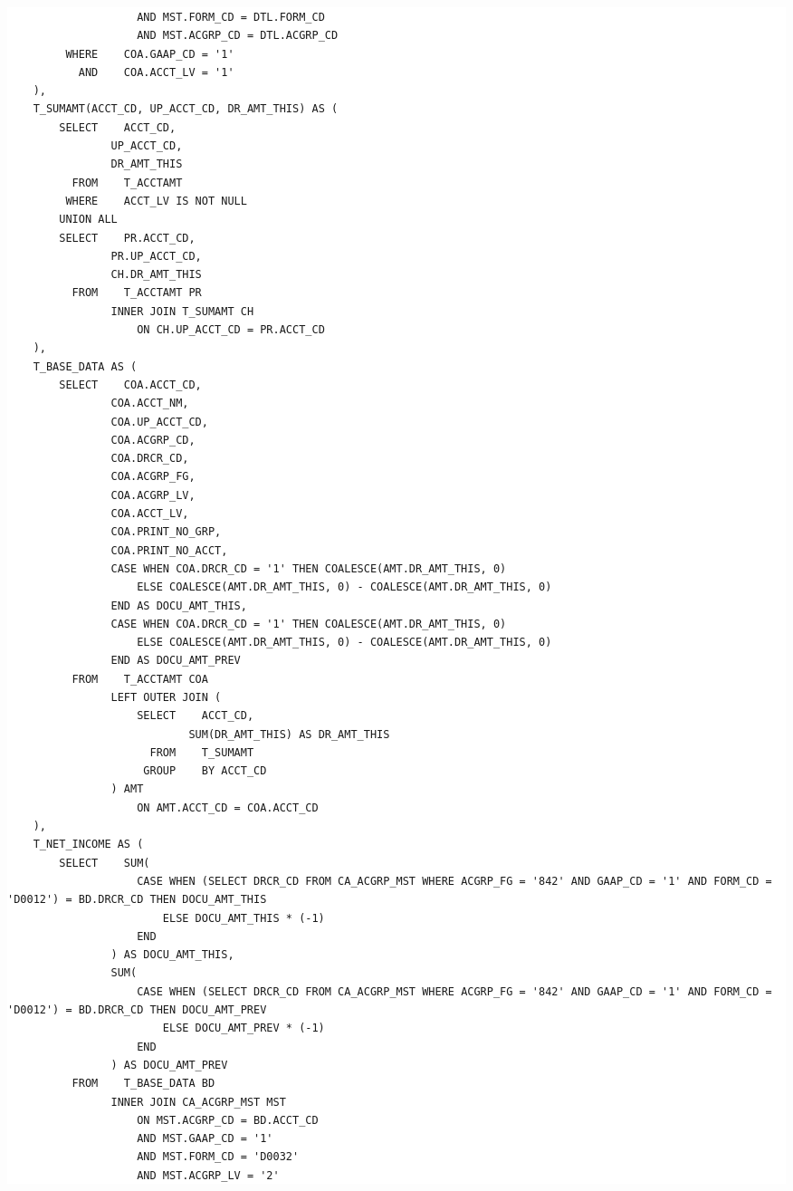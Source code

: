                         AND MST.FORM_CD = DTL.FORM_CD
                        AND MST.ACGRP_CD = DTL.ACGRP_CD
             WHERE    COA.GAAP_CD = '1'
               AND    COA.ACCT_LV = '1'
        ),
        T_SUMAMT(ACCT_CD, UP_ACCT_CD, DR_AMT_THIS) AS (
            SELECT    ACCT_CD,
                    UP_ACCT_CD,
                    DR_AMT_THIS
              FROM    T_ACCTAMT
             WHERE    ACCT_LV IS NOT NULL
            UNION ALL
            SELECT    PR.ACCT_CD,
                    PR.UP_ACCT_CD,
                    CH.DR_AMT_THIS
              FROM    T_ACCTAMT PR
                    INNER JOIN T_SUMAMT CH
                        ON CH.UP_ACCT_CD = PR.ACCT_CD
        ),
        T_BASE_DATA AS (
            SELECT    COA.ACCT_CD,
                    COA.ACCT_NM,
                    COA.UP_ACCT_CD,
                    COA.ACGRP_CD,
                    COA.DRCR_CD,
                    COA.ACGRP_FG,
                    COA.ACGRP_LV,
                    COA.ACCT_LV,
                    COA.PRINT_NO_GRP,
                    COA.PRINT_NO_ACCT,
                    CASE WHEN COA.DRCR_CD = '1' THEN COALESCE(AMT.DR_AMT_THIS, 0) 
                        ELSE COALESCE(AMT.DR_AMT_THIS, 0) - COALESCE(AMT.DR_AMT_THIS, 0)
                    END AS DOCU_AMT_THIS,
                    CASE WHEN COA.DRCR_CD = '1' THEN COALESCE(AMT.DR_AMT_THIS, 0) 
                        ELSE COALESCE(AMT.DR_AMT_THIS, 0) - COALESCE(AMT.DR_AMT_THIS, 0)
                    END AS DOCU_AMT_PREV
              FROM    T_ACCTAMT COA
                    LEFT OUTER JOIN (
                        SELECT    ACCT_CD,
                                SUM(DR_AMT_THIS) AS DR_AMT_THIS
                          FROM    T_SUMAMT
                         GROUP    BY ACCT_CD
                    ) AMT
                        ON AMT.ACCT_CD = COA.ACCT_CD
        ),
        T_NET_INCOME AS (
            SELECT    SUM(
                        CASE WHEN (SELECT DRCR_CD FROM CA_ACGRP_MST WHERE ACGRP_FG = '842' AND GAAP_CD = '1' AND FORM_CD = 'D0012') = BD.DRCR_CD THEN DOCU_AMT_THIS
                            ELSE DOCU_AMT_THIS * (-1)
                        END
                    ) AS DOCU_AMT_THIS,
                    SUM(
                        CASE WHEN (SELECT DRCR_CD FROM CA_ACGRP_MST WHERE ACGRP_FG = '842' AND GAAP_CD = '1' AND FORM_CD = 'D0012') = BD.DRCR_CD THEN DOCU_AMT_PREV
                            ELSE DOCU_AMT_PREV * (-1)
                        END
                    ) AS DOCU_AMT_PREV
              FROM    T_BASE_DATA BD
                    INNER JOIN CA_ACGRP_MST MST
                        ON MST.ACGRP_CD = BD.ACCT_CD
                        AND MST.GAAP_CD = '1'
                        AND MST.FORM_CD = 'D0032'
                        AND MST.ACGRP_LV = '2'